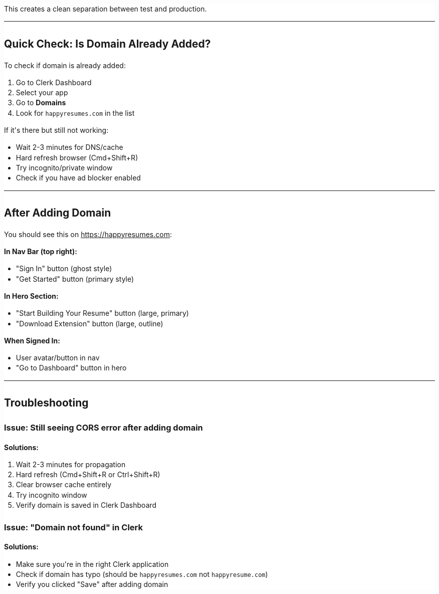 This creates a clean separation between test and production.

---

## Quick Check: Is Domain Already Added?

To check if domain is already added:

1. Go to Clerk Dashboard
2. Select your app
3. Go to **Domains**
4. Look for `happyresumes.com` in the list

If it's there but still not working:
- Wait 2-3 minutes for DNS/cache
- Hard refresh browser (Cmd+Shift+R)
- Try incognito/private window
- Check if you have ad blocker enabled

---

## After Adding Domain

You should see this on https://happyresumes.com:

**In Nav Bar (top right):**
- "Sign In" button (ghost style)
- "Get Started" button (primary style)

**In Hero Section:**
- "Start Building Your Resume" button (large, primary)
- "Download Extension" button (large, outline)

**When Signed In:**
- User avatar/button in nav
- "Go to Dashboard" button in hero

---

## Troubleshooting

### Issue: Still seeing CORS error after adding domain

**Solutions:**
1. Wait 2-3 minutes for propagation
2. Hard refresh (Cmd+Shift+R or Ctrl+Shift+R)
3. Clear browser cache entirely
4. Try incognito window
5. Verify domain is saved in Clerk Dashboard

### Issue: "Domain not found" in Clerk

**Solutions:**
- Make sure you're in the right Clerk application
- Check if domain has typo (should be `happyresumes.com` not `happyresume.com`)
- Verify you clicked "Save" after adding domain
